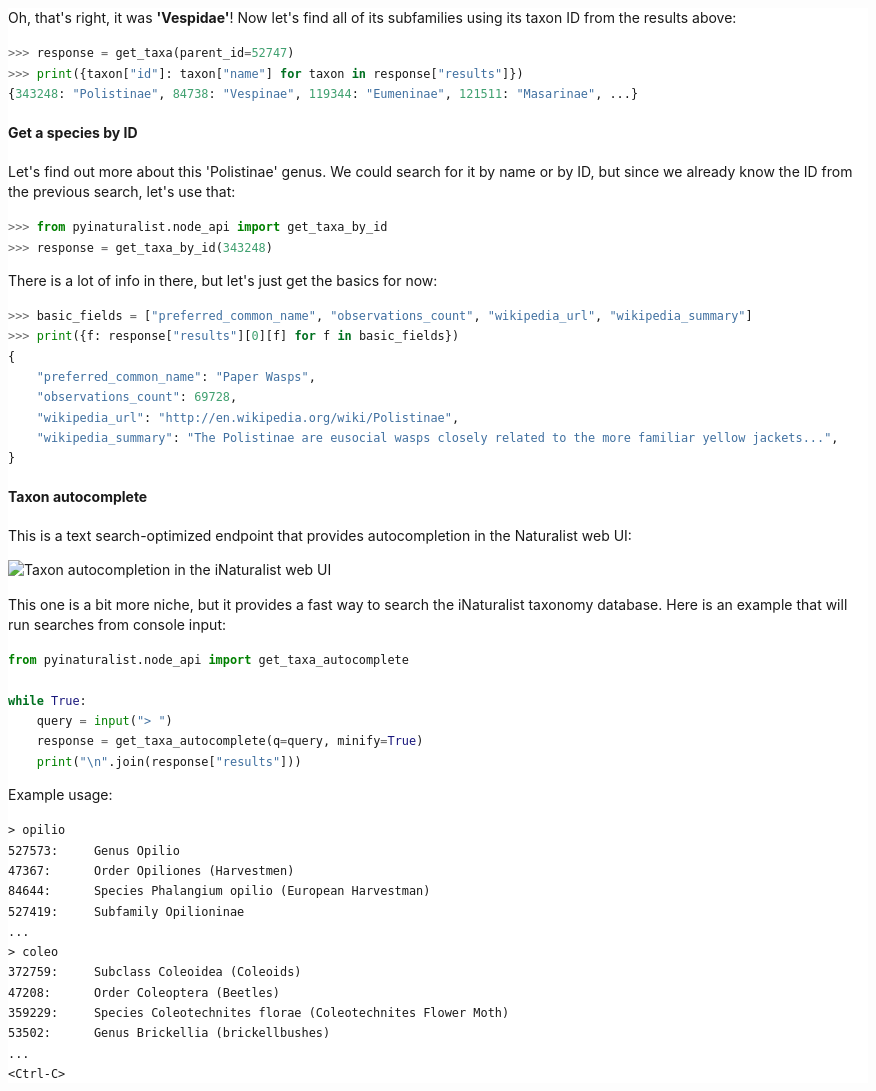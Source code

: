 Oh, that's right, it was **'Vespidae'**! Now let's find all of its subfamilies using its taxon ID
from the results above:

```python
>>> response = get_taxa(parent_id=52747)
>>> print({taxon["id"]: taxon["name"] for taxon in response["results"]})
{343248: "Polistinae", 84738: "Vespinae", 119344: "Eumeninae", 121511: "Masarinae", ...}
```

#### Get a species by ID
Let's find out more about this 'Polistinae' genus. We could search for it by name or by ID,
but since we already know the ID from the previous search, let's use that:

```python
>>> from pyinaturalist.node_api import get_taxa_by_id
>>> response = get_taxa_by_id(343248)
```

There is a lot of info in there, but let's just get the basics for now:

```python
>>> basic_fields = ["preferred_common_name", "observations_count", "wikipedia_url", "wikipedia_summary"]
>>> print({f: response["results"][0][f] for f in basic_fields})
{
    "preferred_common_name": "Paper Wasps",
    "observations_count": 69728,
    "wikipedia_url": "http://en.wikipedia.org/wiki/Polistinae",
    "wikipedia_summary": "The Polistinae are eusocial wasps closely related to the more familiar yellow jackets...",
}
```

#### Taxon autocomplete
This is a text search-optimized endpoint that provides autocompletion in the Naturalist web UI:

![Taxon autocompletion in the iNaturalist web UI](docs/images/taxon_autocomplete.png)

This one is a bit more niche, but it provides a fast way to search the iNaturalist taxonomy
database. Here is an example that will run searches from console input:

```python
from pyinaturalist.node_api import get_taxa_autocomplete

while True:
    query = input("> ")
    response = get_taxa_autocomplete(q=query, minify=True)
    print("\n".join(response["results"]))
```

Example usage:

```
> opilio
527573:     Genus Opilio
47367:      Order Opiliones (Harvestmen)
84644:      Species Phalangium opilio (European Harvestman)
527419:     Subfamily Opilioninae
...
> coleo
372759:     Subclass Coleoidea (Coleoids)
47208:      Order Coleoptera (Beetles)
359229:     Species Coleotechnites florae (Coleotechnites Flower Moth)
53502:      Genus Brickellia (brickellbushes)
...
<Ctrl-C>
```
